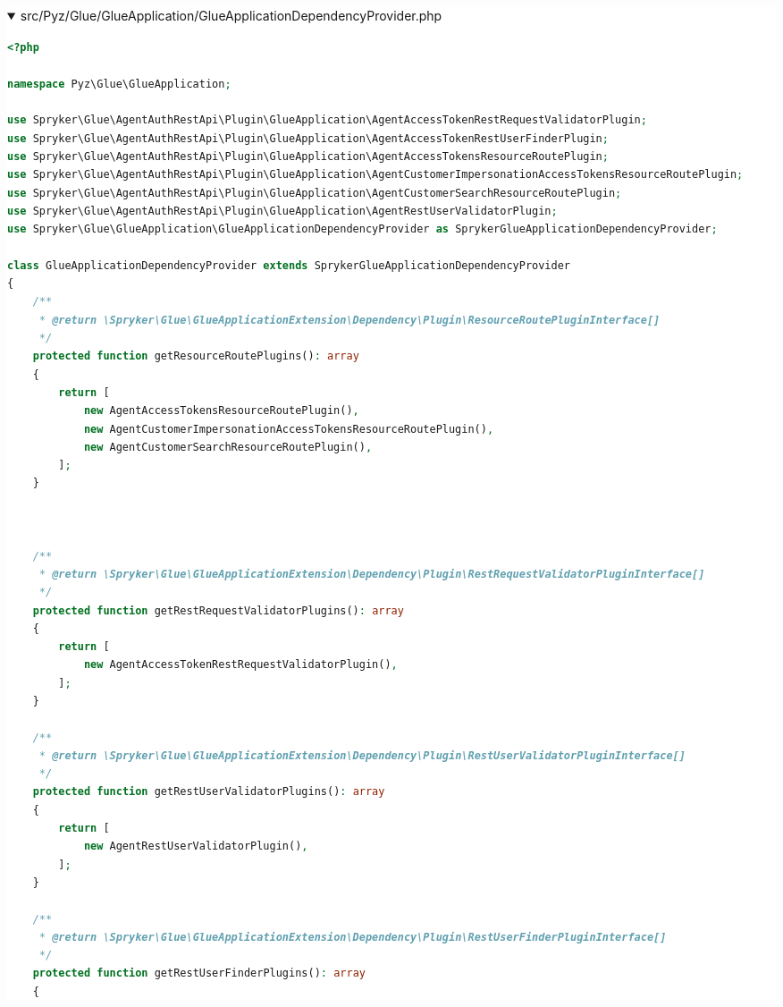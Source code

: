 
<details open>
    <summary>src/Pyz/Glue/GlueApplication/GlueApplicationDependencyProvider.php</summary>

```php
<?php

namespace Pyz\Glue\GlueApplication;

use Spryker\Glue\AgentAuthRestApi\Plugin\GlueApplication\AgentAccessTokenRestRequestValidatorPlugin;
use Spryker\Glue\AgentAuthRestApi\Plugin\GlueApplication\AgentAccessTokenRestUserFinderPlugin;
use Spryker\Glue\AgentAuthRestApi\Plugin\GlueApplication\AgentAccessTokensResourceRoutePlugin;
use Spryker\Glue\AgentAuthRestApi\Plugin\GlueApplication\AgentCustomerImpersonationAccessTokensResourceRoutePlugin;
use Spryker\Glue\AgentAuthRestApi\Plugin\GlueApplication\AgentCustomerSearchResourceRoutePlugin;
use Spryker\Glue\AgentAuthRestApi\Plugin\GlueApplication\AgentRestUserValidatorPlugin;
use Spryker\Glue\GlueApplication\GlueApplicationDependencyProvider as SprykerGlueApplicationDependencyProvider;

class GlueApplicationDependencyProvider extends SprykerGlueApplicationDependencyProvider
{
    /**
     * @return \Spryker\Glue\GlueApplicationExtension\Dependency\Plugin\ResourceRoutePluginInterface[]
     */
    protected function getResourceRoutePlugins(): array
    {
        return [
            new AgentAccessTokensResourceRoutePlugin(),
            new AgentCustomerImpersonationAccessTokensResourceRoutePlugin(),
            new AgentCustomerSearchResourceRoutePlugin(),
        ];
    }
    
    

    /**
     * @return \Spryker\Glue\GlueApplicationExtension\Dependency\Plugin\RestRequestValidatorPluginInterface[]
     */
    protected function getRestRequestValidatorPlugins(): array
    {
        return [
            new AgentAccessTokenRestRequestValidatorPlugin(),
        ];
    }

    /**
     * @return \Spryker\Glue\GlueApplicationExtension\Dependency\Plugin\RestUserValidatorPluginInterface[]
     */
    protected function getRestUserValidatorPlugins(): array
    {
        return [
            new AgentRestUserValidatorPlugin(),
        ];
    }
    
    /**
     * @return \Spryker\Glue\GlueApplicationExtension\Dependency\Plugin\RestUserFinderPluginInterface[]
     */
    protected function getRestUserFinderPlugins(): array
    {
```